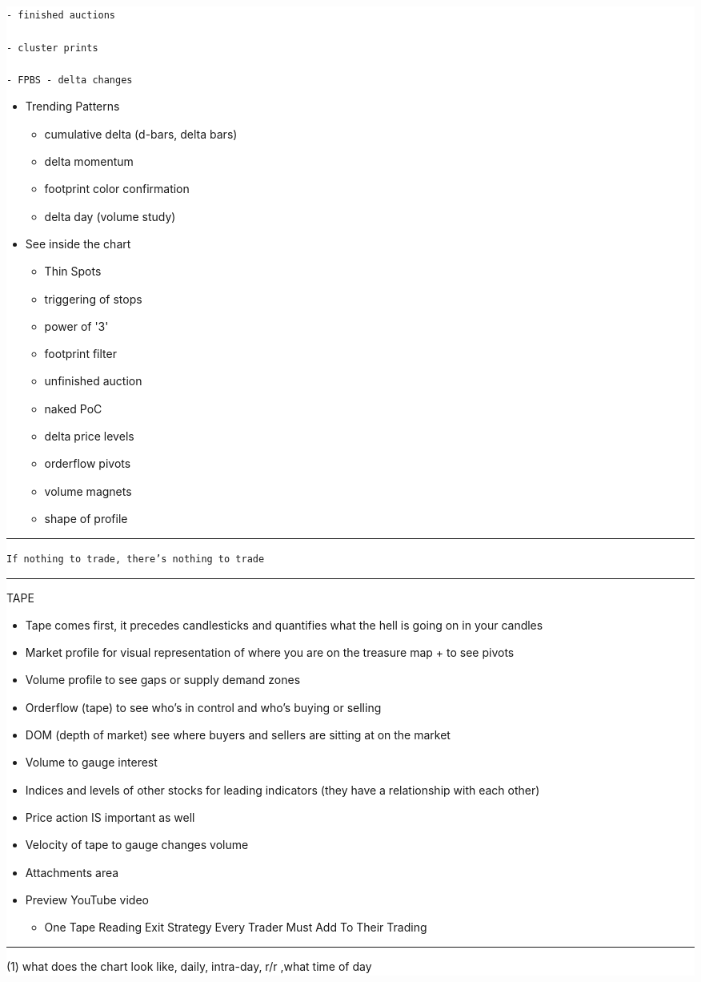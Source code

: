     - finished auctions

    - cluster prints

    - FPBS - delta changes

- Trending Patterns

    - cumulative delta (d-bars, delta bars)

    - delta momentum

    - footprint color confirmation

    - delta day (volume study)

- See inside the chart

    - Thin Spots

    - triggering of stops

    - power of '3'

    - footprint filter

    - unfinished auction

    - naked PoC

    - delta price levels

    - orderflow pivots

    - volume magnets

    - shape of profile

---

```If nothing to trade, there’s nothing to trade```

---
TAPE

- Tape comes first, it precedes candlesticks and quantifies what the hell is going on in your candles

- Market profile for visual representation of where you are on the treasure map + to see pivots

- Volume profile to see gaps or supply demand zones

- Orderflow (tape) to see who’s in control and who’s buying or selling

- DOM (depth of market) see where buyers and sellers are sitting at on the market

- Volume to gauge interest

- Indices and levels of other stocks for leading indicators (they have a relationship with each other)

- Price action IS important as well

- Velocity of tape to gauge changes volume

- Attachments area

- Preview YouTube video 
    - One Tape Reading Exit Strategy Every Trader Must Add To Their Trading

---

(1) what does the chart look like, daily, intra-day, r/r ,what time of day
```